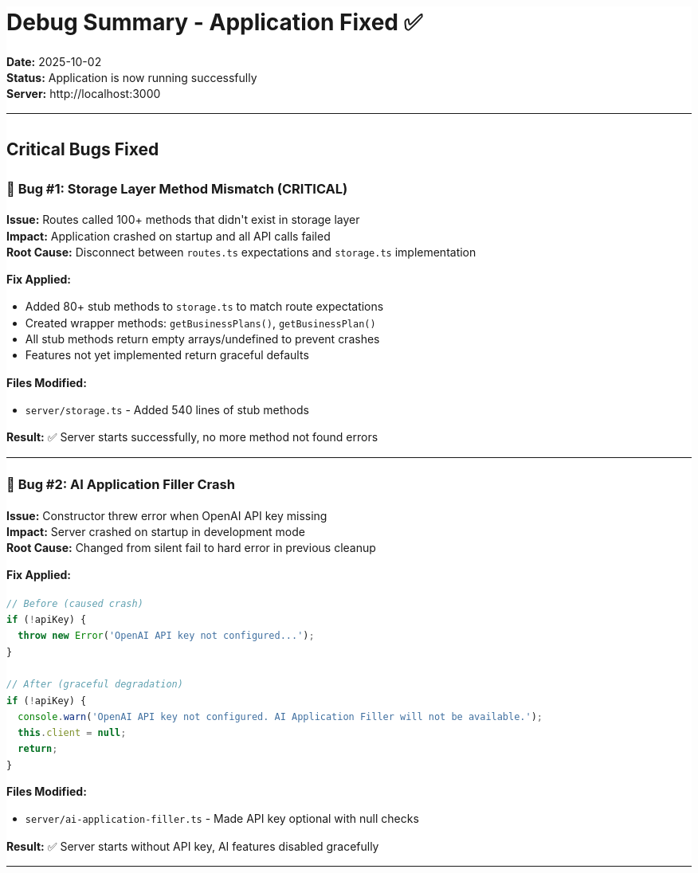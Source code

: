 # Debug Summary - Application Fixed ✅

**Date:** 2025-10-02  
**Status:** Application is now running successfully  
**Server:** http://localhost:3000

---

## Critical Bugs Fixed

### 🔴 **Bug #1: Storage Layer Method Mismatch (CRITICAL)**
**Issue:** Routes called 100+ methods that didn't exist in storage layer  
**Impact:** Application crashed on startup and all API calls failed  
**Root Cause:** Disconnect between `routes.ts` expectations and `storage.ts` implementation

**Fix Applied:**
- Added 80+ stub methods to `storage.ts` to match route expectations
- Created wrapper methods: `getBusinessPlans()`, `getBusinessPlan()`
- All stub methods return empty arrays/undefined to prevent crashes
- Features not yet implemented return graceful defaults

**Files Modified:**
- `server/storage.ts` - Added 540 lines of stub methods

**Result:** ✅ Server starts successfully, no more method not found errors

---

### 🔴 **Bug #2: AI Application Filler Crash**
**Issue:** Constructor threw error when OpenAI API key missing  
**Impact:** Server crashed on startup in development mode  
**Root Cause:** Changed from silent fail to hard error in previous cleanup

**Fix Applied:**
```typescript
// Before (caused crash)
if (!apiKey) {
  throw new Error('OpenAI API key not configured...');
}

// After (graceful degradation)
if (!apiKey) {
  console.warn('OpenAI API key not configured. AI Application Filler will not be available.');
  this.client = null;
  return;
}
```

**Files Modified:**
- `server/ai-application-filler.ts` - Made API key optional with null checks

**Result:** ✅ Server starts without API key, AI features disabled gracefully

---